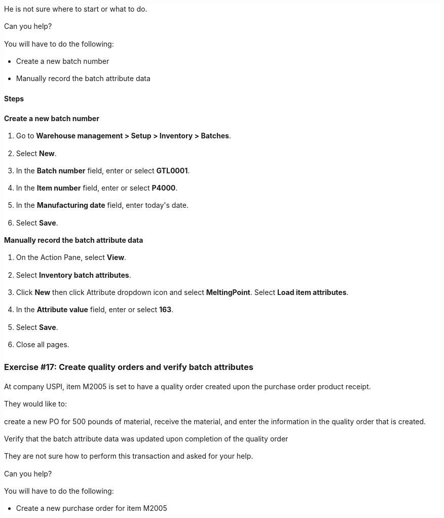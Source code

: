 He is not sure where to start or what to do.

Can you help?

You will have to do the following:

- Create a new batch number

- Manually record the batch attribute data

#### Steps

**Create a new batch number**

1. Go to **Warehouse management \> Setup \> Inventory \> Batches**.

2. Select **New**.

3. In the **Batch number** field, enter or select **GTL0001**.

4. In the **Item number** field, enter or select **P4000**.

5. In the **Manufacturing date** field, enter today's date.

6. Select **Save**.

**Manually record the batch attribute data**

1. On the Action Pane, select **View**.

2. Select **Inventory batch attributes**.

3. Click **New** then click Attribute dropdown icon and select
    **MeltingPoint**. Select **Load item attributes**.

4. In the **Attribute value** field, enter or select **163**.

5. Select **Save**.

6. Close all pages.

### Exercise #17: Create quality orders and verify batch attributes

At company USPI, item M2005 is set to have a quality order created upon
the purchase order product receipt.

They would like to:

create a new PO for 500 pounds of material, receive the material, and
enter the information in the quality order that is created.

Verify that the batch attribute data was updated upon completion of the
quality order

They are not sure how to perform this transaction and asked for your
help.

Can you help?

You will have to do the following:

- Create a new purchase order for item M2005
